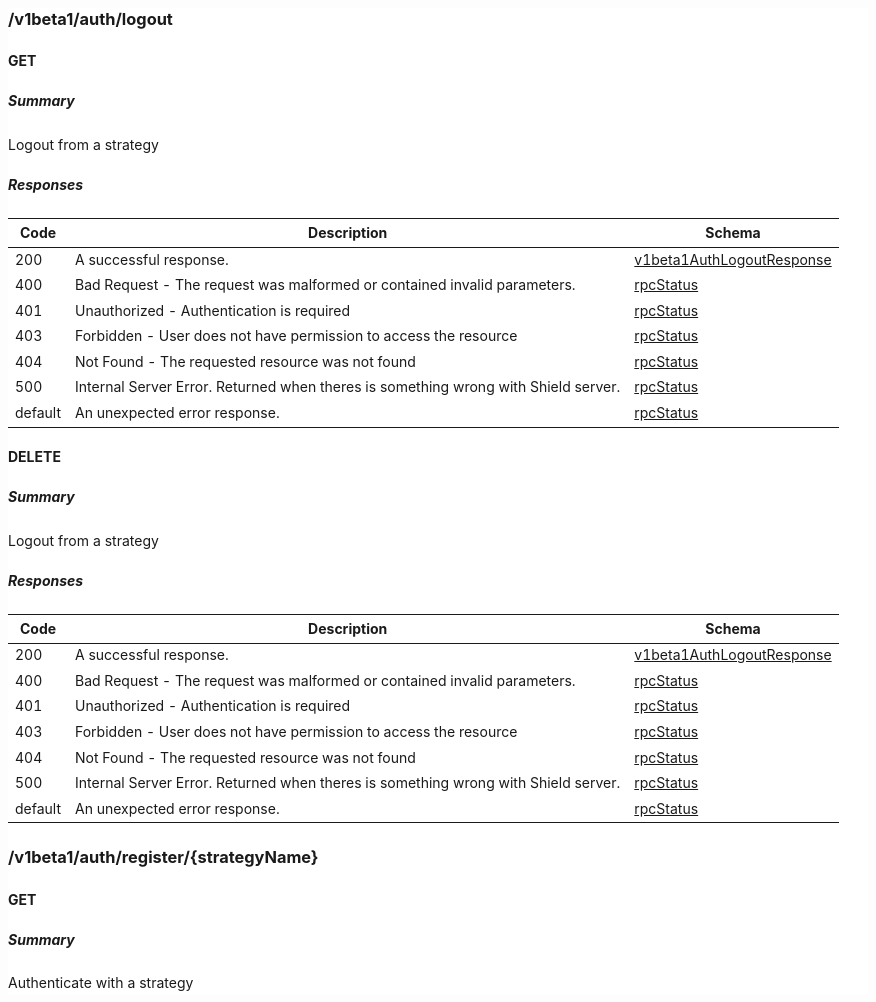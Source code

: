 ### /v1beta1/auth/logout

#### GET
##### Summary

Logout from a strategy

##### Responses

| Code | Description | Schema |
| ---- | ----------- | ------ |
| 200 | A successful response. | [v1beta1AuthLogoutResponse](#v1beta1authlogoutresponse) |
| 400 | Bad Request - The request was malformed or contained invalid parameters. | [rpcStatus](#rpcstatus) |
| 401 | Unauthorized - Authentication is required | [rpcStatus](#rpcstatus) |
| 403 | Forbidden - User does not have permission to access the resource | [rpcStatus](#rpcstatus) |
| 404 | Not Found - The requested resource was not found | [rpcStatus](#rpcstatus) |
| 500 | Internal Server Error. Returned when theres is something wrong with Shield server. | [rpcStatus](#rpcstatus) |
| default | An unexpected error response. | [rpcStatus](#rpcstatus) |

#### DELETE
##### Summary

Logout from a strategy

##### Responses

| Code | Description | Schema |
| ---- | ----------- | ------ |
| 200 | A successful response. | [v1beta1AuthLogoutResponse](#v1beta1authlogoutresponse) |
| 400 | Bad Request - The request was malformed or contained invalid parameters. | [rpcStatus](#rpcstatus) |
| 401 | Unauthorized - Authentication is required | [rpcStatus](#rpcstatus) |
| 403 | Forbidden - User does not have permission to access the resource | [rpcStatus](#rpcstatus) |
| 404 | Not Found - The requested resource was not found | [rpcStatus](#rpcstatus) |
| 500 | Internal Server Error. Returned when theres is something wrong with Shield server. | [rpcStatus](#rpcstatus) |
| default | An unexpected error response. | [rpcStatus](#rpcstatus) |

### /v1beta1/auth/register/{strategyName}

#### GET
##### Summary

Authenticate with a strategy
